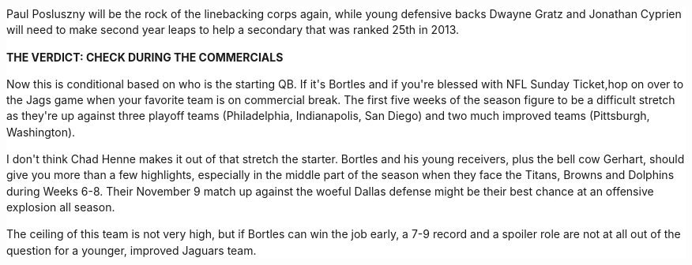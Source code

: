 Paul Posluszny will be the rock of the linebacking corps again, while young defensive backs Dwayne Gratz and Jonathan Cyprien will need to make second year leaps to help a secondary that was ranked 25th in 2013.

**THE VERDICT: CHECK DURING THE COMMERCIALS**

Now this is conditional based on who is the starting QB. If it's Bortles and if you're blessed with NFL Sunday Ticket,hop on over to the Jags game when your favorite team is on commercial break. The first five weeks of the season figure to be a difficult stretch as they're up against three playoff teams (Philadelphia, Indianapolis, San Diego) and two much improved teams (Pittsburgh, Washington).

I don't think Chad Henne makes it out of that stretch the starter. Bortles and his young receivers, plus the bell cow Gerhart, should give you more than a few highlights, especially in the middle part of the season when they face the Titans, Browns and Dolphins during Weeks 6-8. Their November 9 match up against the woeful Dallas defense might be their best chance at an offensive explosion all season.

The ceiling of this team is not very high, but if Bortles can win the job early, a 7-9 record and a spoiler role are not at all out of the question for a younger, improved Jaguars team.

